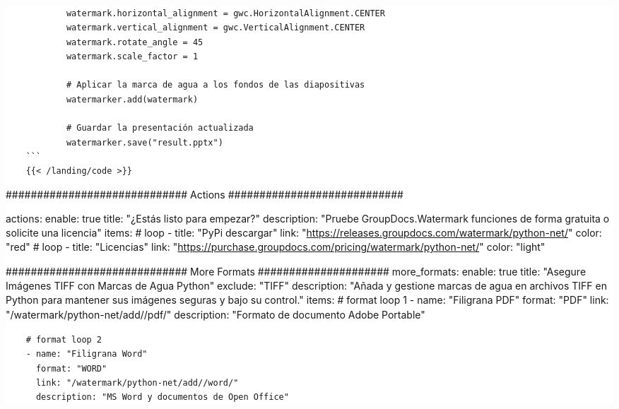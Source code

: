                 watermark.horizontal_alignment = gwс.HorizontalAlignment.CENTER
                watermark.vertical_alignment = gwс.VerticalAlignment.CENTER
                watermark.rotate_angle = 45
                watermark.scale_factor = 1

                # Aplicar la marca de agua a los fondos de las diapositivas
                watermarker.add(watermark)

                # Guardar la presentación actualizada
                watermarker.save("result.pptx")
        ```
        {{< /landing/code >}}


############################# Actions ############################

actions:
  enable: true
  title: "¿Estás listo para empezar?"
  description: "Pruebe GroupDocs.Watermark funciones de forma gratuita o solicite una licencia"
  items:
    #  loop
    - title: "PyPi descargar"
      link: "https://releases.groupdocs.com/watermark/python-net/"
      color: "red"
        #  loop
    - title: "Licencias"
      link: "https://purchase.groupdocs.com/pricing/watermark/python-net/"
      color: "light"


############################# More Formats #####################
more_formats:
    enable: true
    title: "Asegure Imágenes TIFF con Marcas de Agua Python"
    exclude: "TIFF"
    description: "Añada y gestione marcas de agua en archivos TIFF en Python para mantener sus imágenes seguras y bajo su control."
    items: 
        # format loop 1
        - name: "Filigrana PDF"
          format: "PDF"
          link: "/watermark/python-net/add//pdf/"
          description: "Formato de documento Adobe Portable"

        # format loop 2
        - name: "Filigrana Word"
          format: "WORD"
          link: "/watermark/python-net/add//word/"
          description: "MS Word y documentos de Open Office"
          